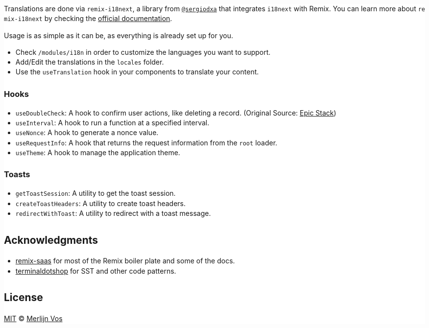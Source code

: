 Translations are done via `remix-i18next`, a library from
[`@sergiodxa`](https://github.com/sergiodxa) that integrates `i18next` with
Remix. You can learn more about `remix-i18next` by checking the
[official documentation](https://github.com/sergiodxa/remix-i18next).

Usage is as simple as it can be, as everything is already set up for you.

- Check `/modules/i18n` in order to customize the languages you want to support.
- Add/Edit the translations in the `locales` folder.
- Use the `useTranslation` hook in your components to translate your content.

### Hooks

- `useDoubleCheck`: A hook to confirm user actions, like deleting a record.
  (Original Source: [Epic Stack](github.com/epicweb-dev/epic-stack))
- `useInterval`: A hook to run a function at a specified interval.
- `useNonce`: A hook to generate a nonce value.
- `useRequestInfo`: A hook that returns the request information from the `root`
  loader.
- `useTheme`: A hook to manage the application theme.

### Toasts

- `getToastSession`: A utility to get the toast session.
- `createToastHeaders`: A utility to create toast headers.
- `redirectWithToast`: A utility to redirect with a toast message.

## Acknowledgments

- [remix-saas](https://github.com/dev-xo/remix-saas) for most of the Remix
  boiler plate and some of the docs.
- [terminaldotshop](https://github.com/terminaldotshop/terminal) for SST and
  other code patterns.

## License

[MIT](https://github.com/Murderlon/the-startup-stack/blob/master/license) ©
[Merlijn Vos](https://github.com/Murderlon)



[Remix]: https://remix.run
[React Router]: https://reactrouter.com
[React]: https://react.dev
[SST]: https://sst.dev
[Postgres]: https://postgresql.org
[Neon]: https://neon.tech
[Drizzle ORM]: https://orm.drizzle.team
[Stripe]: https://stripe.com
[shadcn]: https://ui.shadcn.com
[Tailwind CSS]: https://tailwindcss.com
[React Email]: https://react.email
[Conform]: https://conform.guide
[Hono]: https://hono.dev
[AWS Lambda]: https://aws.amazon.com/lambda
[Zod]: https://zod.dev
[AWS]: https://aws.amazon.com
[Bun]: https://bun.sh
[Biome]: https://biomejs.dev
[OpenAuth]: https://openauth.js.org

